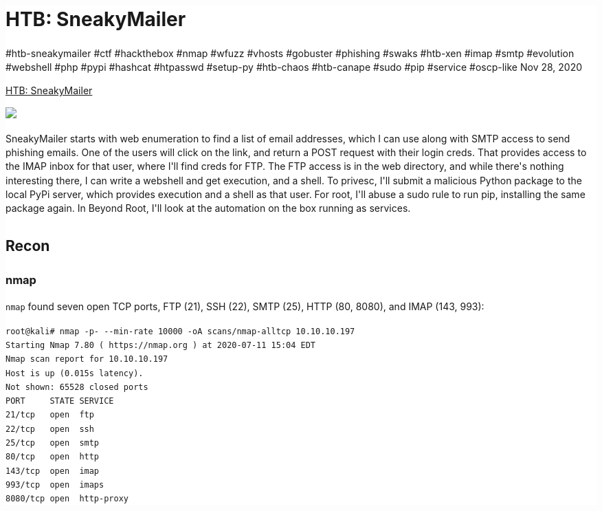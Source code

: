 

# HTB: SneakyMailer

#htb-sneakymailer #ctf #hackthebox #nmap #wfuzz #vhosts #gobuster
#phishing #swaks #htb-xen #imap #smtp #evolution #webshell #php #pypi
#hashcat #htpasswd #setup-py #htb-chaos #htb-canape #sudo #pip #service
#oscp-like Nov 28, 2020






[HTB: SneakyMailer](#)




![](/img/sneakymailer-cover.png)

SneakyMailer starts with web enumeration to find a list of email
addresses, which I can use along with SMTP access to send phishing
emails. One of the users will click on the link, and return a POST
request with their login creds. That provides access to the IMAP inbox
for that user, where I'll find creds for FTP. The FTP access is in the
web directory, and while there's nothing interesting there, I can write
a webshell and get execution, and a shell. To privesc, I'll submit a
malicious Python package to the local PyPi server, which provides
execution and a shell as that user. For root, I'll abuse a sudo rule to
run pip, installing the same package again. In Beyond Root, I'll look at
the automation on the box running as services.

## Recon

### nmap

`nmap` found seven open TCP ports, FTP (21), SSH (22), SMTP (25), HTTP
(80, 8080), and IMAP (143, 993):



    root@kali# nmap -p- --min-rate 10000 -oA scans/nmap-alltcp 10.10.10.197
    Starting Nmap 7.80 ( https://nmap.org ) at 2020-07-11 15:04 EDT
    Nmap scan report for 10.10.10.197
    Host is up (0.015s latency).
    Not shown: 65528 closed ports
    PORT     STATE SERVICE
    21/tcp   open  ftp
    22/tcp   open  ssh
    25/tcp   open  smtp
    80/tcp   open  http
    143/tcp  open  imap
    993/tcp  open  imaps
    8080/tcp open  http-proxy
